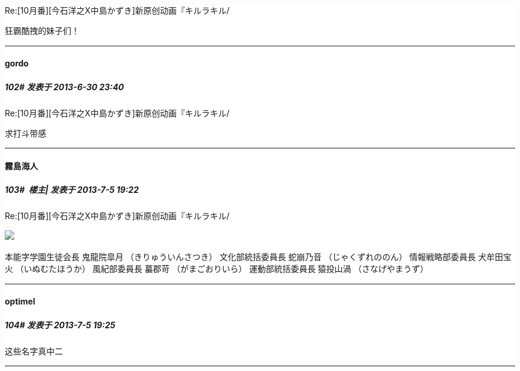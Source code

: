 Re:[10月番][今石洋之X中島かずき]新原创动画『キルラキル/



狂霸酷拽的妹子们！







*****

####  gordo  
##### 102#       发表于 2013-6-30 23:40

Re:[10月番][今石洋之X中島かずき]新原创动画『キルラキル/



求打斗带感







*****

####  霧島海人  
##### 103#         楼主| 发表于 2013-7-5 19:22

Re:[10月番][今石洋之X中島かずき]新原创动画『キルラキル/


<img src="http://ww3.sinaimg.cn/large/8252a54egw1e6c5x4jud7j20g50amabp.jpg" referrerpolicy="no-referrer">

本能字学園生徒会長 鬼龍院皐月 （きりゅういんさつき）
文化部統括委員長 蛇崩乃音 （じゃくずれののん）
情報戦略部委員長 犬牟田宝火 （いぬむたほうか）
風紀部委員長 蟇郡苛 （がまごおりいら）
運動部統括委員長 猿投山渦 （さなげやまうず）







*****

####  optimel  
##### 104#       发表于 2013-7-5 19:25




这些名字真中二







*****
